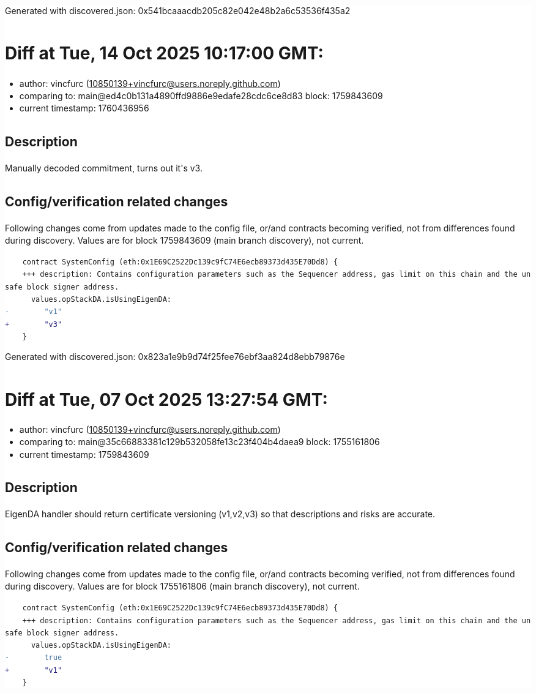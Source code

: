 Generated with discovered.json: 0x541bcaaacdb205c82e042e48b2a6c53536f435a2

# Diff at Tue, 14 Oct 2025 10:17:00 GMT:

- author: vincfurc (<10850139+vincfurc@users.noreply.github.com>)
- comparing to: main@ed4c0b131a4890ffd9886e9edafe28cdc6ce8d83 block: 1759843609
- current timestamp: 1760436956

## Description

Manually decoded commitment, turns out it's v3.

## Config/verification related changes

Following changes come from updates made to the config file,
or/and contracts becoming verified, not from differences found during
discovery. Values are for block 1759843609 (main branch discovery), not current.

```diff
    contract SystemConfig (eth:0x1E69C2522Dc139c9fC74E6ecb89373d435E70Dd8) {
    +++ description: Contains configuration parameters such as the Sequencer address, gas limit on this chain and the unsafe block signer address.
      values.opStackDA.isUsingEigenDA:
-        "v1"
+        "v3"
    }
```

Generated with discovered.json: 0x823a1e9b9d74f25fee76ebf3aa824d8ebb79876e

# Diff at Tue, 07 Oct 2025 13:27:54 GMT:

- author: vincfurc (<10850139+vincfurc@users.noreply.github.com>)
- comparing to: main@35c66883381c129b532058fe13c23f404b4daea9 block: 1755161806
- current timestamp: 1759843609

## Description

EigenDA handler should return certificate versioning (v1,v2,v3) so that descriptions and risks are accurate.

## Config/verification related changes

Following changes come from updates made to the config file,
or/and contracts becoming verified, not from differences found during
discovery. Values are for block 1755161806 (main branch discovery), not current.

```diff
    contract SystemConfig (eth:0x1E69C2522Dc139c9fC74E6ecb89373d435E70Dd8) {
    +++ description: Contains configuration parameters such as the Sequencer address, gas limit on this chain and the unsafe block signer address.
      values.opStackDA.isUsingEigenDA:
-        true
+        "v1"
    }
```
